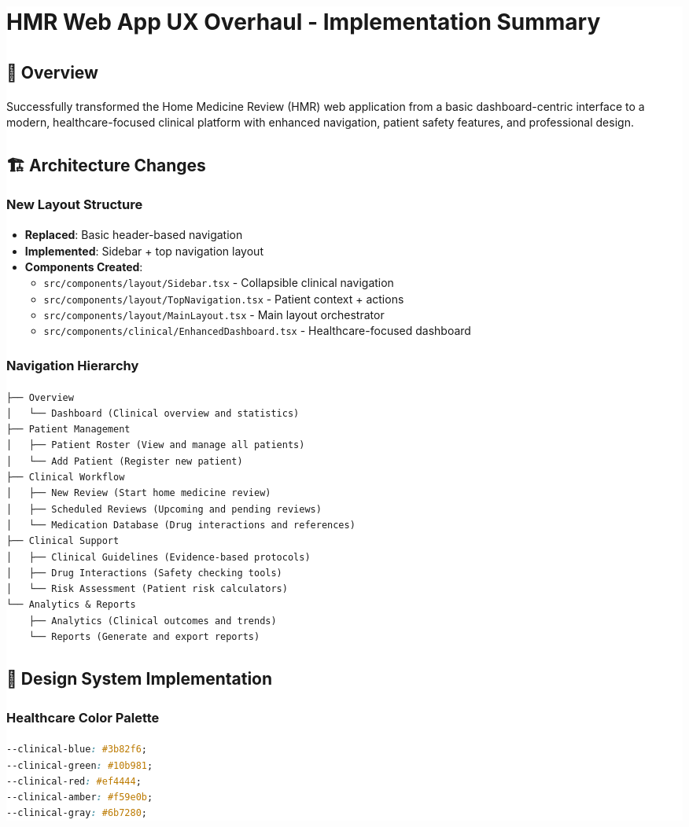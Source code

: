 # HMR Web App UX Overhaul - Implementation Summary

## 🎯 Overview
Successfully transformed the Home Medicine Review (HMR) web application from a basic dashboard-centric interface to a modern, healthcare-focused clinical platform with enhanced navigation, patient safety features, and professional design.

## 🏗️ Architecture Changes

### **New Layout Structure**
- **Replaced**: Basic header-based navigation
- **Implemented**: Sidebar + top navigation layout
- **Components Created**:
  - `src/components/layout/Sidebar.tsx` - Collapsible clinical navigation
  - `src/components/layout/TopNavigation.tsx` - Patient context + actions
  - `src/components/layout/MainLayout.tsx` - Main layout orchestrator
  - `src/components/clinical/EnhancedDashboard.tsx` - Healthcare-focused dashboard

### **Navigation Hierarchy**
```
├── Overview
│   └── Dashboard (Clinical overview and statistics)
├── Patient Management
│   ├── Patient Roster (View and manage all patients)
│   └── Add Patient (Register new patient)
├── Clinical Workflow
│   ├── New Review (Start home medicine review)
│   ├── Scheduled Reviews (Upcoming and pending reviews)
│   └── Medication Database (Drug interactions and references)
├── Clinical Support
│   ├── Clinical Guidelines (Evidence-based protocols)
│   ├── Drug Interactions (Safety checking tools)
│   └── Risk Assessment (Patient risk calculators)
└── Analytics & Reports
    ├── Analytics (Clinical outcomes and trends)
    └── Reports (Generate and export reports)
```

## 🎨 Design System Implementation

### **Healthcare Color Palette**
```css
--clinical-blue: #3b82f6;
--clinical-green: #10b981;
--clinical-red: #ef4444;
--clinical-amber: #f59e0b;
--clinical-gray: #6b7280;
```
